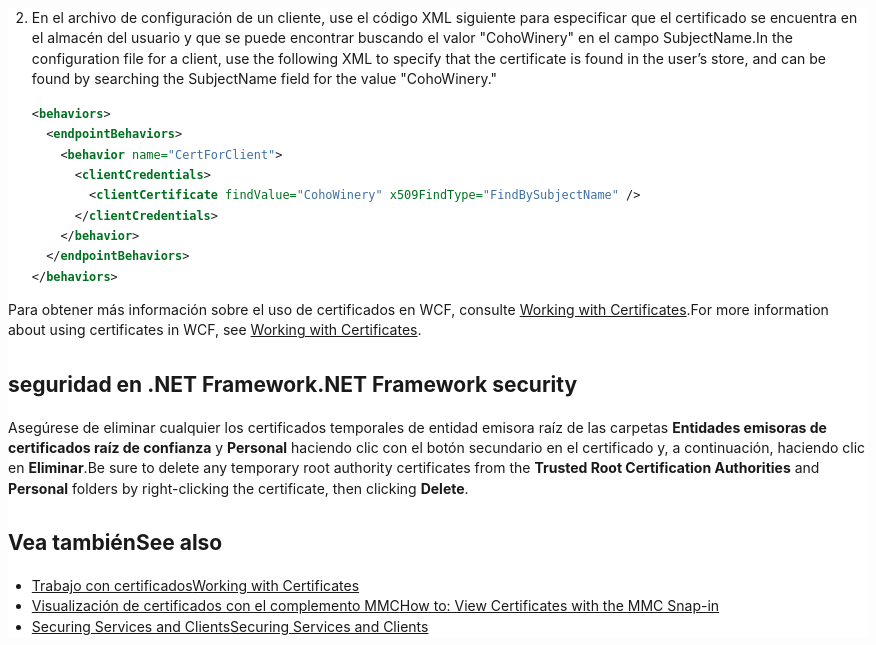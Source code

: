 2. <span data-ttu-id="81c41-145">En el archivo de configuración de un cliente, use el código XML siguiente para especificar que el certificado se encuentra en el almacén del usuario y que se puede encontrar buscando el valor "CohoWinery" en el campo SubjectName.</span><span class="sxs-lookup"><span data-stu-id="81c41-145">In the configuration file for a client, use the following XML to specify that the certificate is found in the user’s store, and can be found by searching the SubjectName field for the value "CohoWinery."</span></span>

    ```xml
    <behaviors>
      <endpointBehaviors>
        <behavior name="CertForClient">
          <clientCredentials>
            <clientCertificate findValue="CohoWinery" x509FindType="FindBySubjectName" />
          </clientCredentials>
        </behavior>
      </endpointBehaviors>
    </behaviors>
    ```

<span data-ttu-id="81c41-146">Para obtener más información sobre el uso de certificados en WCF, consulte [Working with Certificates](working-with-certificates.md).</span><span class="sxs-lookup"><span data-stu-id="81c41-146">For more information about using certificates in WCF, see [Working with Certificates](working-with-certificates.md).</span></span>

## <a name="net-framework-security"></a><span data-ttu-id="81c41-147">seguridad en .NET Framework</span><span class="sxs-lookup"><span data-stu-id="81c41-147">.NET Framework security</span></span>

<span data-ttu-id="81c41-148">Asegúrese de eliminar cualquier los certificados temporales de entidad emisora raíz de las carpetas **Entidades emisoras de certificados raíz de confianza** y **Personal** haciendo clic con el botón secundario en el certificado y, a continuación, haciendo clic en **Eliminar**.</span><span class="sxs-lookup"><span data-stu-id="81c41-148">Be sure to delete any temporary root authority certificates from the **Trusted Root Certification Authorities** and **Personal** folders by right-clicking the certificate, then clicking **Delete**.</span></span>

## <a name="see-also"></a><span data-ttu-id="81c41-149">Vea también</span><span class="sxs-lookup"><span data-stu-id="81c41-149">See also</span></span>

- [<span data-ttu-id="81c41-150">Trabajo con certificados</span><span class="sxs-lookup"><span data-stu-id="81c41-150">Working with Certificates</span></span>](working-with-certificates.md)
- [<span data-ttu-id="81c41-151">Visualización de certificados con el complemento MMC</span><span class="sxs-lookup"><span data-stu-id="81c41-151">How to: View Certificates with the MMC Snap-in</span></span>](how-to-view-certificates-with-the-mmc-snap-in.md)
- [<span data-ttu-id="81c41-152">Securing Services and Clients</span><span class="sxs-lookup"><span data-stu-id="81c41-152">Securing Services and Clients</span></span>](securing-services-and-clients.md)
